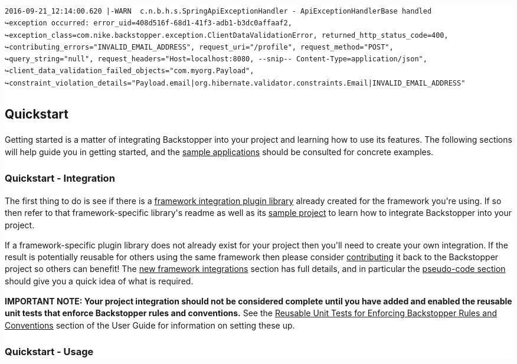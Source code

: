 ```
2016-09-21_12:14:00.620 |-WARN  c.n.b.h.s.SpringApiExceptionHandler - ApiExceptionHandlerBase handled 
↪exception occurred: error_uid=408d516f-68d1-41f3-adb1-b3dc0affaaf2, 
↪exception_class=com.nike.backstopper.exception.ClientDataValidationError, returned_http_status_code=400, 
↪contributing_errors="INVALID_EMAIL_ADDRESS", request_uri="/profile", request_method="POST", 
↪query_string="null", request_headers="Host=localhost:8080, --snip-- Content-Type=application/json",
↪client_data_validation_failed_objects="com.myorg.Payload", 
↪constraint_violation_details="Payload.email|org.hibernate.validator.constraints.Email|INVALID_EMAIL_ADDRESS"
```

<a name="quickstart"></a>

## Quickstart

Getting started is a matter of integrating Backstopper into your project and learning how to use its features. The
following sections will help guide you in getting started, and the [sample applications](#samples) should be consulted
for concrete examples.

<a name="quickstart_integration"></a>

### Quickstart - Integration

The first thing to do is see if there is a [framework integration plugin library](#framework_modules) already created
for the framework you're using. If so then refer to that framework-specific library's readme as well as
its [sample project](#samples) to learn how to integrate Backstopper into your project.

If a framework-specific plugin library does not already exist for your project then you'll need to create your own
integration. If the result is potentially reusable for others using the same framework then please
consider [contributing](CONTRIBUTING.md) it back to the Backstopper project so others can benefit!
The [new framework integrations](USER_GUIDE.md#new_framework_integrations) section has full details, and in particular
the [pseudo-code section](USER_GUIDE.md#new_framework_pseudocode) should give you a quick idea of what is required.

**IMPORTANT NOTE: Your project integration should not be considered complete until you have added and enabled the
reusable unit tests that enforce Backstopper rules and conventions.** See
the [Reusable Unit Tests for Enforcing Backstopper Rules and Conventions](USER_GUIDE.md#reusable_tests) section of the
User Guide for information on setting these up.

<a name="quickstart_usage"></a>

### Quickstart - Usage
